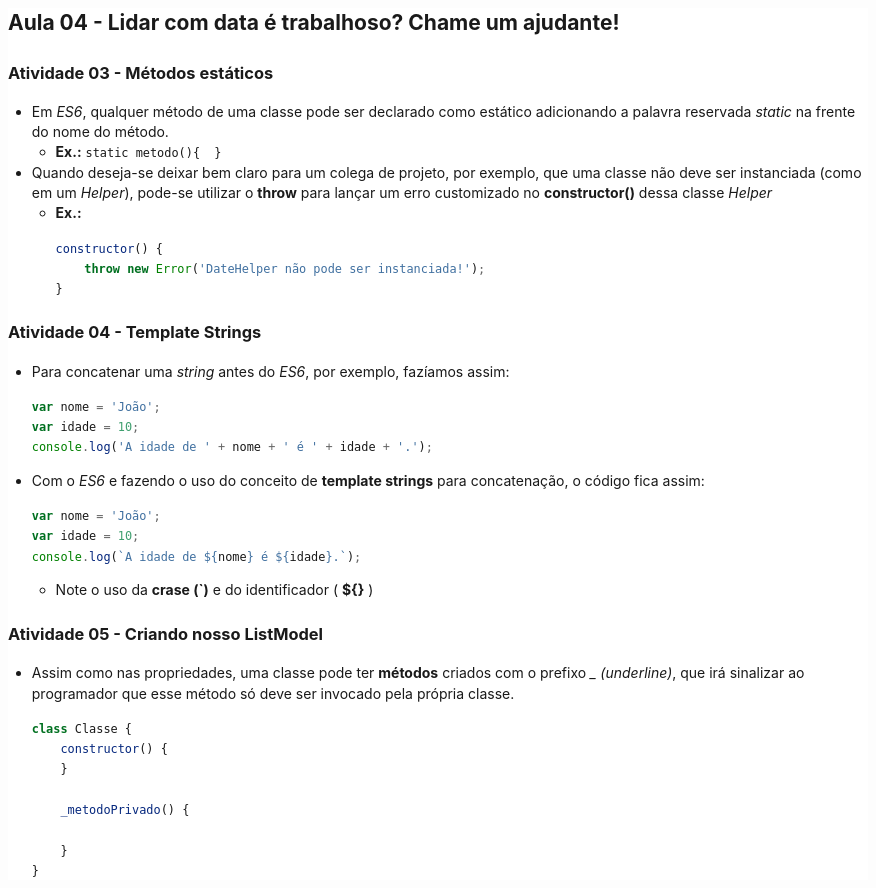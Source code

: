 



## Aula 04 - Lidar com data é trabalhoso? Chame um ajudante!

### Atividade 03 - Métodos estáticos
- Em *ES6*, qualquer método de uma classe pode ser declarado como estático adicionando a palavra reservada *static* na frente do nome do método.
	- **Ex.:** `static metodo(){  }`
- Quando deseja-se deixar bem claro para um colega de projeto, por exemplo, que uma classe não deve ser instanciada (como em um *Helper*), pode-se utilizar o **throw** para lançar um erro customizado no **constructor()** dessa classe *Helper*
	- **Ex.:** 
		```javascript
		constructor() {
			throw new Error('DateHelper não pode ser instanciada!');
		}
		```

### Atividade 04 -  Template Strings
- Para concatenar uma *string* antes do *ES6*, por exemplo, fazíamos assim:
	```javascript
	var nome = 'João';
	var idade = 10;
	console.log('A idade de ' + nome + ' é ' + idade + '.');
	```

- Com o *ES6* e fazendo o uso do conceito de **template strings** para concatenação, o código fica assim:
	```javascript
	var nome = 'João';
	var idade = 10;
	console.log(`A idade de ${nome} é ${idade}.`);
	```
	- Note o uso da **crase (\`)** e do identificador ( **${}** )

### Atividade 05 -  Criando nosso ListModel
- Assim como nas propriedades, uma classe pode ter **métodos** criados com o prefixo *_ (underline)*, que irá sinalizar ao programador que esse método só deve ser invocado pela própria classe.
	```javascript
	class Classe {
		constructor() {
		}

		_metodoPrivado() {

		}
	}
	```

